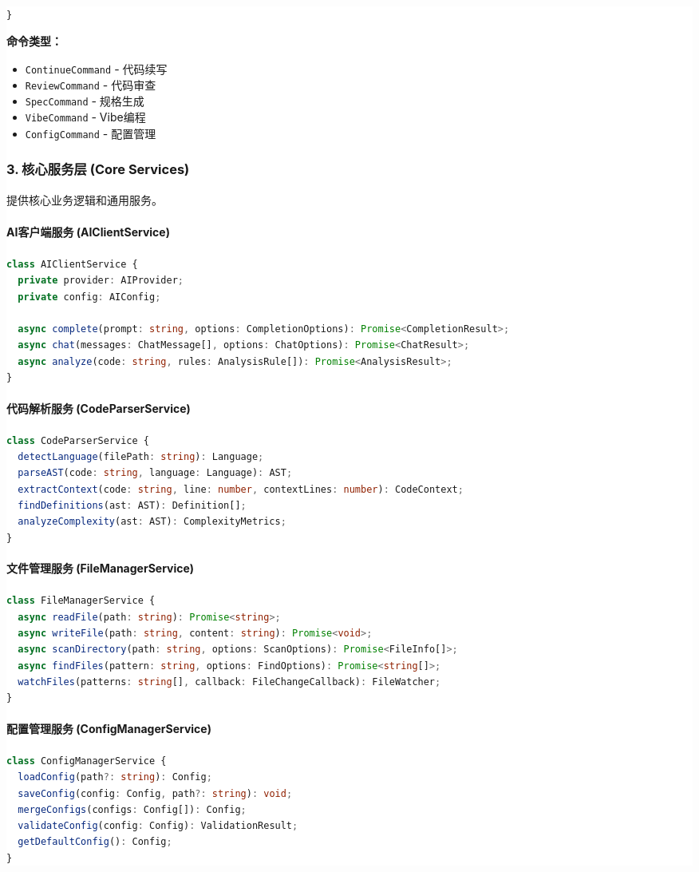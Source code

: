 ```typescript
}
```

**命令类型：**
- `ContinueCommand` - 代码续写
- `ReviewCommand` - 代码审查
- `SpecCommand` - 规格生成
- `VibeCommand` - Vibe编程
- `ConfigCommand` - 配置管理

### 3. 核心服务层 (Core Services)

提供核心业务逻辑和通用服务。

#### AI客户端服务 (AIClientService)

```typescript
class AIClientService {
  private provider: AIProvider;
  private config: AIConfig;
  
  async complete(prompt: string, options: CompletionOptions): Promise<CompletionResult>;
  async chat(messages: ChatMessage[], options: ChatOptions): Promise<ChatResult>;
  async analyze(code: string, rules: AnalysisRule[]): Promise<AnalysisResult>;
}
```

#### 代码解析服务 (CodeParserService)

```typescript
class CodeParserService {
  detectLanguage(filePath: string): Language;
  parseAST(code: string, language: Language): AST;
  extractContext(code: string, line: number, contextLines: number): CodeContext;
  findDefinitions(ast: AST): Definition[];
  analyzeComplexity(ast: AST): ComplexityMetrics;
}
```

#### 文件管理服务 (FileManagerService)

```typescript
class FileManagerService {
  async readFile(path: string): Promise<string>;
  async writeFile(path: string, content: string): Promise<void>;
  async scanDirectory(path: string, options: ScanOptions): Promise<FileInfo[]>;
  async findFiles(pattern: string, options: FindOptions): Promise<string[]>;
  watchFiles(patterns: string[], callback: FileChangeCallback): FileWatcher;
}
```

#### 配置管理服务 (ConfigManagerService)

```typescript
class ConfigManagerService {
  loadConfig(path?: string): Config;
  saveConfig(config: Config, path?: string): void;
  mergeConfigs(configs: Config[]): Config;
  validateConfig(config: Config): ValidationResult;
  getDefaultConfig(): Config;
}
```
